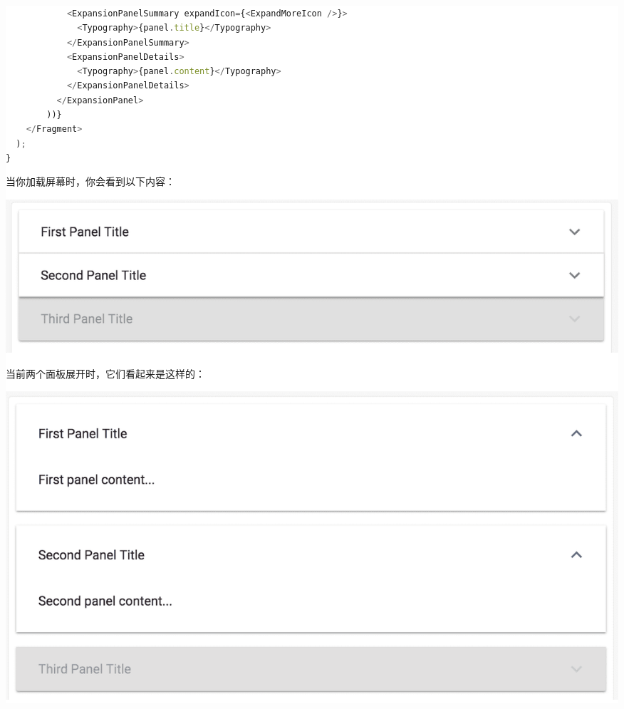 ```js
            <ExpansionPanelSummary expandIcon={<ExpandMoreIcon />}>
              <Typography>{panel.title}</Typography>
            </ExpansionPanelSummary>
            <ExpansionPanelDetails>
              <Typography>{panel.content}</Typography>
            </ExpansionPanelDetails>
          </ExpansionPanel>
        ))}
    </Fragment>
  );
}
```

当你加载屏幕时，你会看到以下内容：

![图片](img/619e9f53-4ea0-41f9-9a12-4124bb23069d.png)

当前两个面板展开时，它们看起来是这样的：

![图片](img/1db1e8bd-1595-434f-af97-4080b3364142.png)
